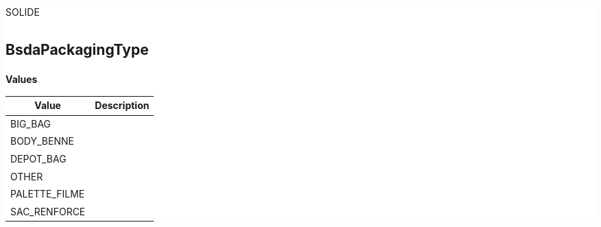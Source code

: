 </td>
</tr>
<tr>
<td>SOLIDE</td>
<td>

</td>
</tr>
</tbody>
</table>

## BsdaPackagingType



<p style={{ marginBottom: "0.4em" }}><strong>Values</strong></p>

<table>
<thead><tr><th>Value</th><th>Description</th></tr></thead>
<tbody>
<tr>
<td>BIG_BAG</td>
<td>

</td>
</tr>
<tr>
<td>BODY_BENNE</td>
<td>

</td>
</tr>
<tr>
<td>DEPOT_BAG</td>
<td>

</td>
</tr>
<tr>
<td>OTHER</td>
<td>

</td>
</tr>
<tr>
<td>PALETTE_FILME</td>
<td>

</td>
</tr>
<tr>
<td>SAC_RENFORCE</td>
<td>

</td>
</tr>
</tbody>
</table>

